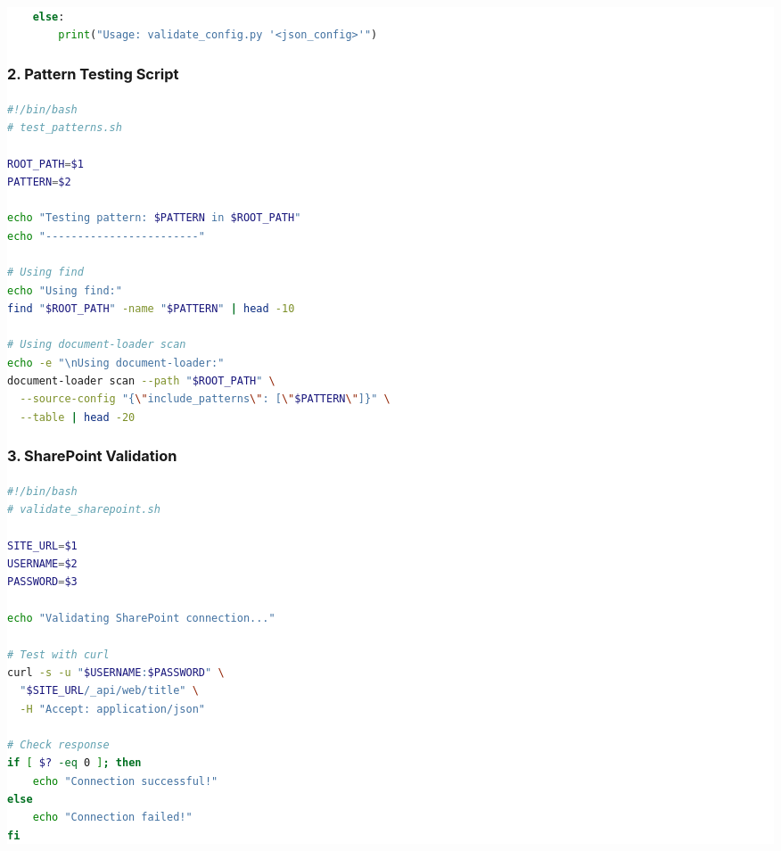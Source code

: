 ```python
    else:
        print("Usage: validate_config.py '<json_config>'")
```

### 2. Pattern Testing Script

```bash
#!/bin/bash
# test_patterns.sh

ROOT_PATH=$1
PATTERN=$2

echo "Testing pattern: $PATTERN in $ROOT_PATH"
echo "------------------------"

# Using find
echo "Using find:"
find "$ROOT_PATH" -name "$PATTERN" | head -10

# Using document-loader scan
echo -e "\nUsing document-loader:"
document-loader scan --path "$ROOT_PATH" \
  --source-config "{\"include_patterns\": [\"$PATTERN\"]}" \
  --table | head -20
```

### 3. SharePoint Validation

```bash
#!/bin/bash
# validate_sharepoint.sh

SITE_URL=$1
USERNAME=$2
PASSWORD=$3

echo "Validating SharePoint connection..."

# Test with curl
curl -s -u "$USERNAME:$PASSWORD" \
  "$SITE_URL/_api/web/title" \
  -H "Accept: application/json"

# Check response
if [ $? -eq 0 ]; then
    echo "Connection successful!"
else
    echo "Connection failed!"
fi
```
